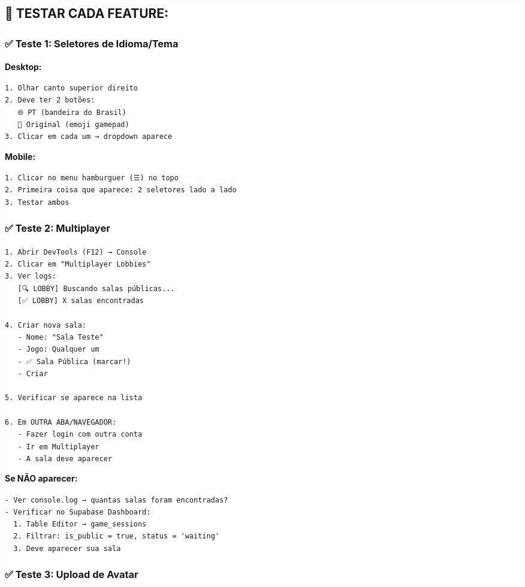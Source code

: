 ## 🧪 TESTAR CADA FEATURE:

### ✅ Teste 1: Seletores de Idioma/Tema

**Desktop:**
```
1. Olhar canto superior direito
2. Deve ter 2 botões:
   🌐 PT (bandeira do Brasil)
   🎨 Original (emoji gamepad)
3. Clicar em cada um → dropdown aparece
```

**Mobile:**
```
1. Clicar no menu hamburguer (☰) no topo
2. Primeira coisa que aparece: 2 seletores lado a lado
3. Testar ambos
```

### ✅ Teste 2: Multiplayer

```
1. Abrir DevTools (F12) → Console
2. Clicar em "Multiplayer Lobbies"
3. Ver logs:
   [🔍 LOBBY] Buscando salas públicas...
   [✅ LOBBY] X salas encontradas

4. Criar nova sala:
   - Nome: "Sala Teste"
   - Jogo: Qualquer um
   - ✅ Sala Pública (marcar!)
   - Criar

5. Verificar se aparece na lista

6. Em OUTRA ABA/NAVEGADOR:
   - Fazer login com outra conta
   - Ir em Multiplayer
   - A sala deve aparecer
```

**Se NÃO aparecer:**
```
- Ver console.log → quantas salas foram encontradas?
- Verificar no Supabase Dashboard:
  1. Table Editor → game_sessions
  2. Filtrar: is_public = true, status = 'waiting'
  3. Deve aparecer sua sala
```

### ✅ Teste 3: Upload de Avatar
